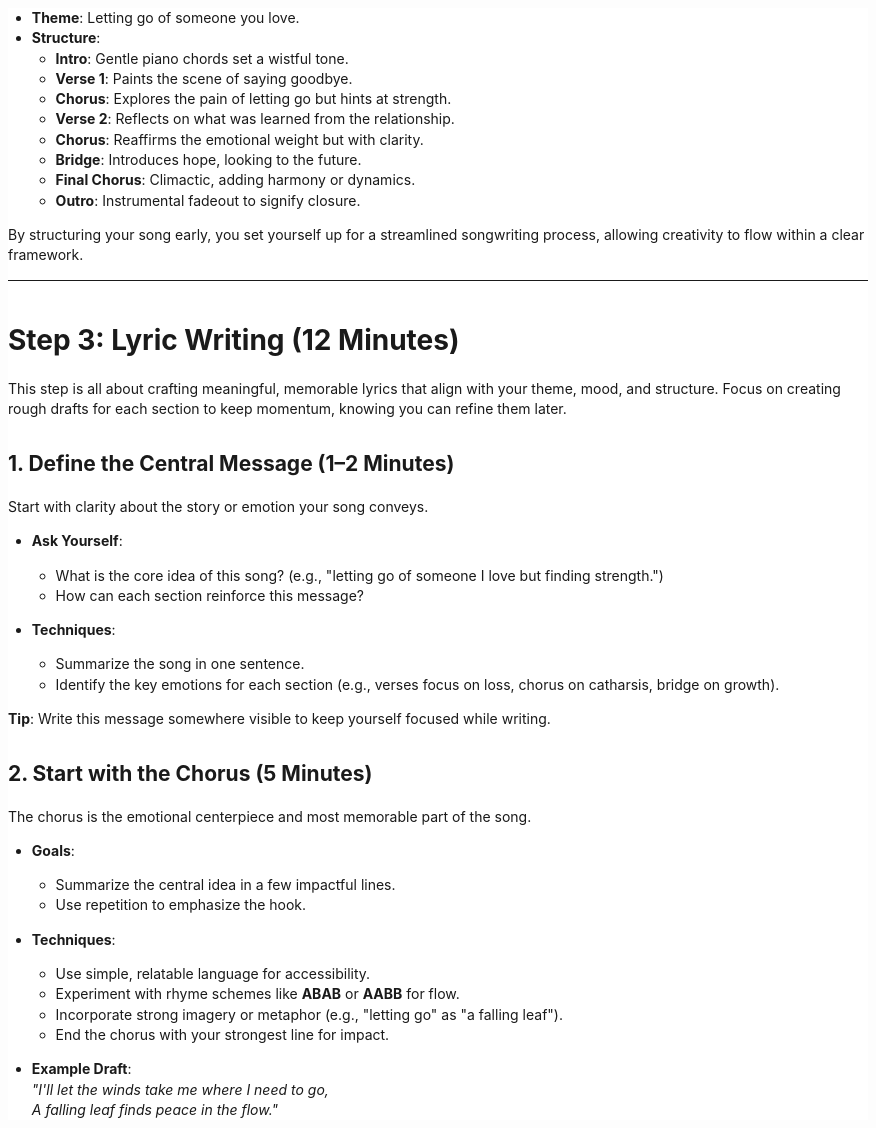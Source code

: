 * **Theme**: Letting go of someone you love.
* **Structure**:
  * **Intro**: Gentle piano chords set a wistful tone.
  * **Verse 1**: Paints the scene of saying goodbye.
  * **Chorus**: Explores the pain of letting go but hints at strength.
  * **Verse 2**: Reflects on what was learned from the relationship.
  * **Chorus**: Reaffirms the emotional weight but with clarity.
  * **Bridge**: Introduces hope, looking to the future.
  * **Final Chorus**: Climactic, adding harmony or dynamics.
  * **Outro**: Instrumental fadeout to signify closure.

By structuring your song early, you set yourself up for a streamlined songwriting process, allowing creativity to flow within a clear framework.

---

# Step 3: Lyric Writing (12 Minutes)

This step is all about crafting meaningful, memorable lyrics that align with your theme, mood, and structure. Focus on creating rough drafts for each section to keep momentum, knowing you can refine them later.

## 1. Define the Central Message (1–2 Minutes)

Start with clarity about the story or emotion your song conveys.

* **Ask Yourself**:
  * What is the core idea of this song? (e.g., "letting go of someone I love but finding strength.")
  * How can each section reinforce this message?

* **Techniques**:
  * Summarize the song in one sentence.
  * Identify the key emotions for each section (e.g., verses focus on loss, chorus on catharsis, bridge on growth).

**Tip**: Write this message somewhere visible to keep yourself focused while writing.

## 2. Start with the Chorus (5 Minutes)

The chorus is the emotional centerpiece and most memorable part of the song.

* **Goals**:
  * Summarize the central idea in a few impactful lines.
  * Use repetition to emphasize the hook.

* **Techniques**:
  * Use simple, relatable language for accessibility.
  * Experiment with rhyme schemes like **ABAB** or **AABB** for flow.
  * Incorporate strong imagery or metaphor (e.g., "letting go" as "a falling leaf").
  * End the chorus with your strongest line for impact.

* **Example Draft**:  
    _"I'll let the winds take me where I need to go,  
    A falling leaf finds peace in the flow."_
